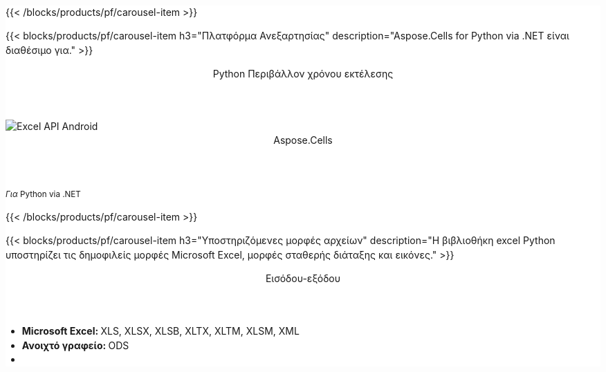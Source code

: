 </div>

{{< /blocks/products/pf/carousel-item >}}

{{< blocks/products/pf/carousel-item h3="Πλατφόρμα Ανεξαρτησίας" description="Aspose.Cells for Python via .NET είναι διαθέσιμο για." >}}
<div class="diagram1 d1-python">
 <div class="d1-row">
  <div class="d1-col d1-left">
  </div>
  
  <div class="d1-col d1-right">
   <header style="padding-left: 0px;">
    <i class="fa fa-cogs">
    </i>
 Python Περιβάλλον χρόνου εκτέλεσης
   </header>
   
  </div>
  
 </div>
 
 <div class="d1-logo">
  <img width="70" height="75" alt="Excel API Android" src="https://cms.admin.containerize.com/templates/aspose/img/products/cells/aspose_cells-for-python-net.svg"/>
  <header>
   Aspose.Cells
  </header>
  <footer>
   <small>
    <em>
 Για
    </em>
    Python via .NET
   </small>
  </footer>
 </div>
 
</div>

{{< /blocks/products/pf/carousel-item >}}

{{< blocks/products/pf/carousel-item h3="Υποστηριζόμενες μορφές αρχείων" description="Η βιβλιοθήκη excel Python υποστηρίζει τις δημοφιλείς μορφές Microsoft Excel, μορφές σταθερής διάταξης και εικόνες." >}}
<div class="diagram1 d2 d1-python">
 <div class="d1-row">
  <div class="d1-col d1-left">
   <header>
    <i class="fa fa-arrows-v">
    </i>
 Εισόδου-εξόδου
   </header>
   <ul>
    <li>
     <b>
 Microsoft Excel:
     </b>
 XLS, XLSX, XLSB, XLTX, XLTM, XLSM, XML
    </li>
    <li>
     <b>
 Ανοιχτό γραφείο:
     </b>
     ODS
    </li>
    <li>
     <b>